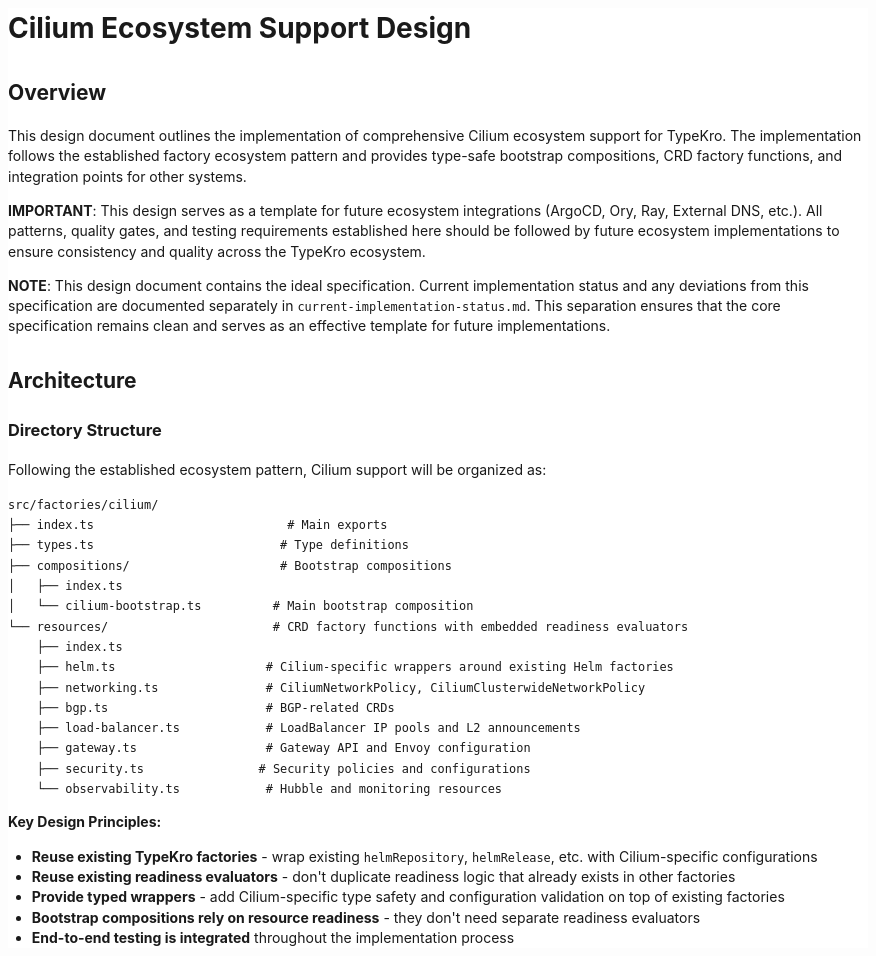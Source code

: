 # Cilium Ecosystem Support Design

## Overview

This design document outlines the implementation of comprehensive Cilium ecosystem support for TypeKro. The implementation follows the established factory ecosystem pattern and provides type-safe bootstrap compositions, CRD factory functions, and integration points for other systems. 

**IMPORTANT**: This design serves as a template for future ecosystem integrations (ArgoCD, Ory, Ray, External DNS, etc.). All patterns, quality gates, and testing requirements established here should be followed by future ecosystem implementations to ensure consistency and quality across the TypeKro ecosystem.

**NOTE**: This design document contains the ideal specification. Current implementation status and any deviations from this specification are documented separately in `current-implementation-status.md`. This separation ensures that the core specification remains clean and serves as an effective template for future implementations.

## Architecture

### Directory Structure

Following the established ecosystem pattern, Cilium support will be organized as:

```
src/factories/cilium/
├── index.ts                           # Main exports
├── types.ts                          # Type definitions
├── compositions/                     # Bootstrap compositions
│   ├── index.ts
│   └── cilium-bootstrap.ts          # Main bootstrap composition
└── resources/                       # CRD factory functions with embedded readiness evaluators
    ├── index.ts
    ├── helm.ts                     # Cilium-specific wrappers around existing Helm factories
    ├── networking.ts               # CiliumNetworkPolicy, CiliumClusterwideNetworkPolicy
    ├── bgp.ts                      # BGP-related CRDs
    ├── load-balancer.ts            # LoadBalancer IP pools and L2 announcements
    ├── gateway.ts                  # Gateway API and Envoy configuration
    ├── security.ts                # Security policies and configurations
    └── observability.ts            # Hubble and monitoring resources
```

**Key Design Principles:**
- **Reuse existing TypeKro factories** - wrap existing `helmRepository`, `helmRelease`, etc. with Cilium-specific configurations
- **Reuse existing readiness evaluators** - don't duplicate readiness logic that already exists in other factories
- **Provide typed wrappers** - add Cilium-specific type safety and configuration validation on top of existing factories
- **Bootstrap compositions rely on resource readiness** - they don't need separate readiness evaluators
- **End-to-end testing is integrated** throughout the implementation process
